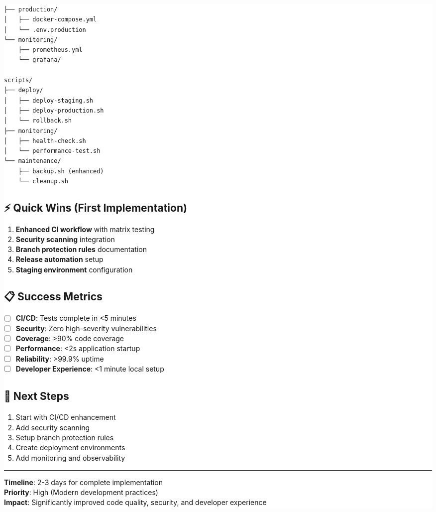```
├── production/
│   ├── docker-compose.yml
│   └── .env.production
└── monitoring/
    ├── prometheus.yml
    └── grafana/

scripts/
├── deploy/
│   ├── deploy-staging.sh
│   ├── deploy-production.sh
│   └── rollback.sh
├── monitoring/
│   ├── health-check.sh
│   └── performance-test.sh
└── maintenance/
    ├── backup.sh (enhanced)
    └── cleanup.sh
```

## ⚡ Quick Wins (First Implementation)

1. **Enhanced CI workflow** with matrix testing
2. **Security scanning** integration
3. **Branch protection rules** documentation
4. **Release automation** setup
5. **Staging environment** configuration

## 📋 Success Metrics

- [ ] **CI/CD**: Tests complete in <5 minutes
- [ ] **Security**: Zero high-severity vulnerabilities
- [ ] **Coverage**: >90% code coverage
- [ ] **Performance**: <2s application startup
- [ ] **Reliability**: >99.9% uptime
- [ ] **Developer Experience**: <1 minute local setup

## 🎯 Next Steps

1. Start with CI/CD enhancement
2. Add security scanning
3. Setup branch protection rules
4. Create deployment environments
5. Add monitoring and observability

---

**Timeline**: 2-3 days for complete implementation  
**Priority**: High (Modern development practices)  
**Impact**: Significantly improved code quality, security, and developer experience 